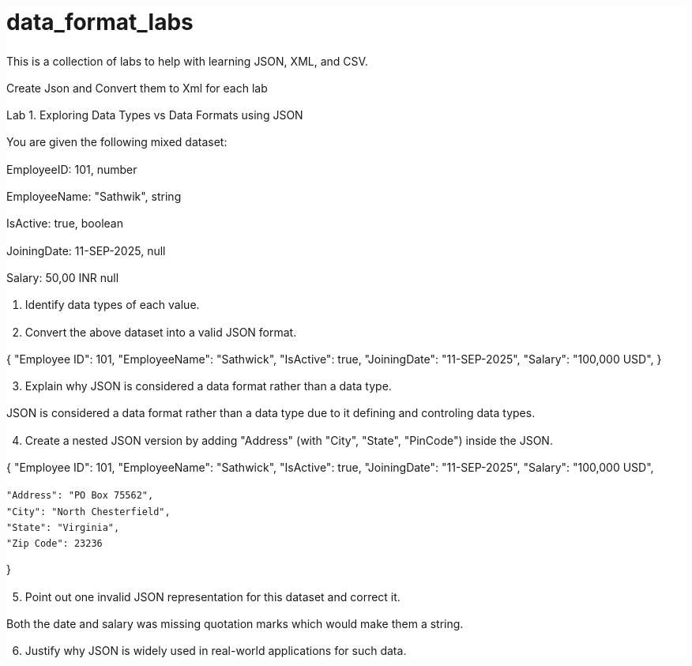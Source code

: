 # data_format_labs
This is a collection of labs to help with learning JSON, XML, and CSV.

Create Json and Convert them to Xml for each lab 
 
 
Lab 1. Exploring Data Types vs Data Formats using JSON

You are given the following mixed dataset: 

EmployeeID: 101,   number

EmployeeName: "Sathwik",   string

IsActive: true,   boolean

JoiningDate: 11-SEP-2025,   null

Salary: 50,00 INR null

1. Identify data types of each value. 

2. Convert the above dataset into a valid JSON format. 

{
    "Employee ID": 101,
    "EmployeeName": "Sathwick",
    "IsActive": true,
    "JoiningDate": "11-SEP-2025",
    "Salary": "100,000 USD",
}

3. Explain why JSON is considered a data format rather than a data type. 

JSON is considered a data format rather than a data type due to it defining and controling data types. 

 4. Create a nested JSON version by adding "Address" (with "City", "State", "PinCode") inside the JSON.  

 {
    "Employee ID": 101,
    "EmployeeName": "Sathwick",
    "IsActive": true,
    "JoiningDate": "11-SEP-2025",
    "Salary": "100,000 USD",

    "Address": "PO Box 75562",
    "City": "North Chesterfield",
    "State": "Virginia",
    "Zip Code": 23236
}

5. Point out one invalid JSON representation for this dataset and correct it. 

Both the date and salary was missing quotation marks which would make them a string. 

6. Justify why JSON is widely used in real-world applications for such data. 
